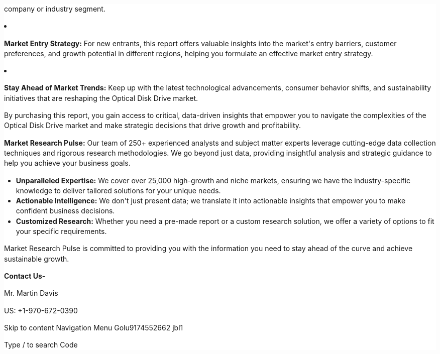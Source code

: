 company or industry segment.</p></li><li><p><strong>Market Entry Strategy:</strong> For new entrants, this report offers valuable insights into the market's entry barriers, customer preferences, and growth potential in different regions, helping you formulate an effective market entry strategy.</p></li><li><p><strong>Stay Ahead of Market Trends:</strong> Keep up with the latest technological advancements, consumer behavior shifts, and sustainability initiatives that are reshaping the Optical Disk Drive market.</p></li></ol><p>By purchasing this report, you gain access to critical, data-driven insights that empower you to navigate the complexities of the Optical Disk Drive market and make strategic decisions that drive growth and profitability.</p><p><strong>Market Research Pulse:</strong>&nbsp;Our team of 250+ experienced analysts and subject matter experts leverage cutting-edge data collection techniques and rigorous research methodologies. We go beyond just data, providing insightful analysis and strategic guidance to help you achieve your business goals.</p><ul><li><strong>Unparalleled Expertise:</strong>&nbsp;We cover over 25,000 high-growth and niche markets, ensuring we have the industry-specific knowledge to deliver tailored solutions for your unique needs.</li><li><strong>Actionable Intelligence:</strong>&nbsp;We don't just present data; we translate it into actionable insights that empower you to make confident business decisions.</li><li><strong>Customized Research:</strong>&nbsp;Whether you need a pre-made report or a custom research solution, we offer a variety of options to fit your specific requirements.</li></ul><p>Market Research Pulse is committed to providing you with the information you need to stay ahead of the curve and achieve sustainable growth.</p><p><strong>Contact Us-</strong></p><p>Mr. Martin Davis</p><p>US: +1-970-672-0390</p>
Skip to content
Navigation Menu
Golu9174552662
jbl1

Type / to search
Code